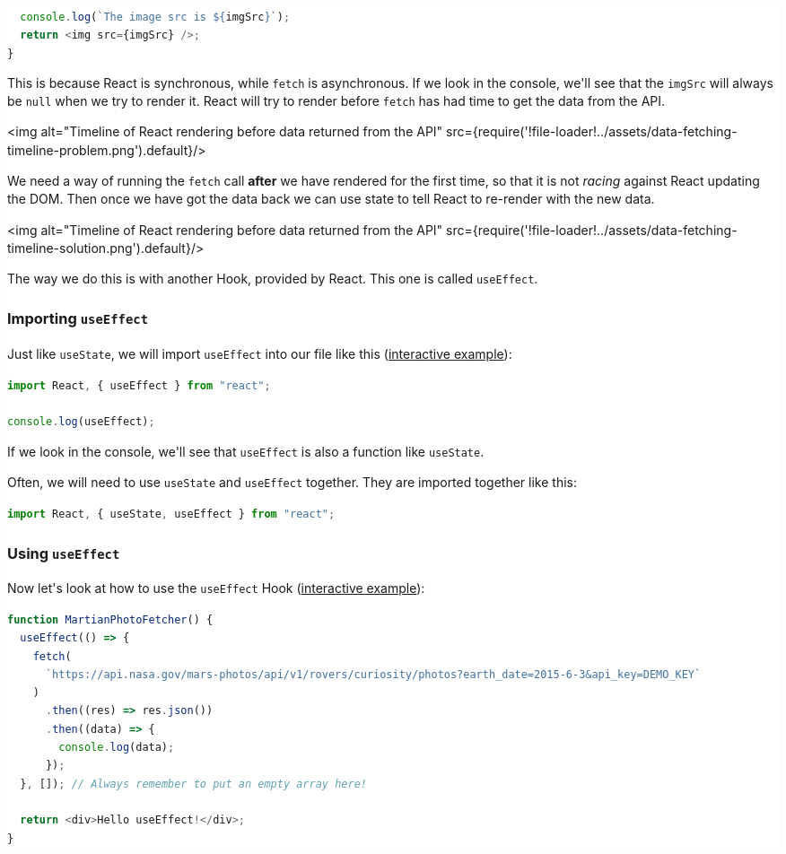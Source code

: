 ```js
  console.log(`The image src is ${imgSrc}`);
  return <img src={imgSrc} />;
}
```

This is because React is synchronous, while `fetch` is asynchronous. If we look in the console, we'll see that the `imgSrc` will always be `null` when we try to render it. React will try to render before `fetch` has had time to get the data from the API.

<img alt="Timeline of React rendering before data returned from the API" src={require('!file-loader!../assets/data-fetching-timeline-problem.png').default}/>

We need a way of running the `fetch` call **after** we have rendered for the first time, so that it is not _racing_ against React updating the DOM. Then once we have got the data back we can use state to tell React to re-render with the new data.

<img alt="Timeline of React rendering before data returned from the API" src={require('!file-loader!../assets/data-fetching-timeline-solution.png').default}/>

The way we do this is with another Hook, provided by React. This one is called `useEffect`.

### Importing `useEffect`

Just like `useState`, we will import `useEffect` into our file like this ([interactive example](https://codesandbox.io/s/importing-useeffect-hook-mij5v?file=/src/App.js)):

```js
import React, { useEffect } from "react";

console.log(useEffect);
```

If we look in the console, we'll see that `useEffect` is also a function like `useState`.

Often, we will need to use `useState` and `useEffect` together. They are imported together like this:

```js
import React, { useState, useEffect } from "react";
```

### Using `useEffect`

Now let's look at how to use the `useEffect` Hook ([interactive example](https://codesandbox.io/s/basic-useeffect-example-jf6id?file=/src/HelloUseEffect.js)):

```js
function MartianPhotoFetcher() {
  useEffect(() => {
    fetch(
      `https://api.nasa.gov/mars-photos/api/v1/rovers/curiosity/photos?earth_date=2015-6-3&api_key=DEMO_KEY`
    )
      .then((res) => res.json())
      .then((data) => {
        console.log(data);
      });
  }, []); // Always remember to put an empty array here!

  return <div>Hello useEffect!</div>;
}
```
